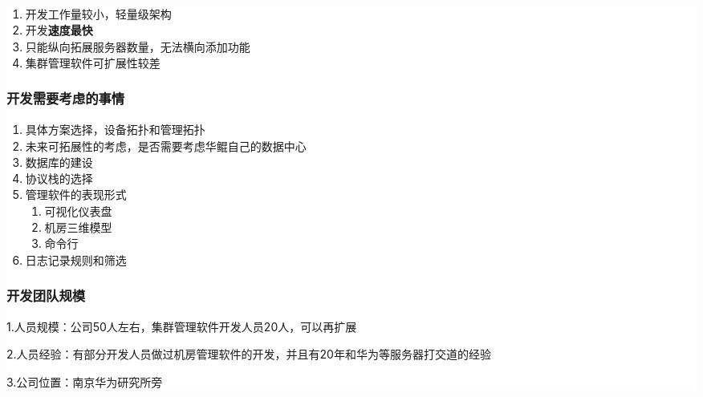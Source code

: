 1. 开发工作量较小，轻量级架构
2. 开发**速度最快**
3. 只能纵向拓展服务器数量，无法横向添加功能
4. 集群管理软件可扩展性较差

### 开发需要考虑的事情

1. 具体方案选择，设备拓扑和管理拓扑
2. 未来可拓展性的考虑，是否需要考虑华鲲自己的数据中心
3. 数据库的建设
4. 协议栈的选择
5. 管理软件的表现形式
   1. 可视化仪表盘
   2. 机房三维模型
   3. 命令行
6. 日志记录规则和筛选

### 开发团队规模

1.人员规模：公司50人左右，集群管理软件开发人员20人，可以再扩展

2.人员经验：有部分开发人员做过机房管理软件的开发，并且有20年和华为等服务器打交道的经验

3.公司位置：南京华为研究所旁
